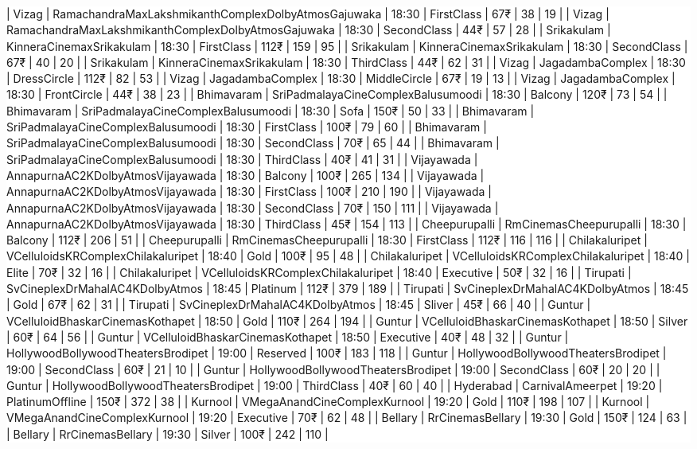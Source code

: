 | Vizag          | RamachandraMaxLakshmikanthComplexDolbyAtmosGajuwaka | 18:30 | FirstClass              |   67₹ |       38 |     19 |
| Vizag          | RamachandraMaxLakshmikanthComplexDolbyAtmosGajuwaka | 18:30 | SecondClass             |   44₹ |       57 |     28 |
| Srikakulam     | KinneraCinemaxSrikakulam                            | 18:30 | FirstClass              |  112₹ |      159 |     95 |
| Srikakulam     | KinneraCinemaxSrikakulam                            | 18:30 | SecondClass             |   67₹ |       40 |     20 |
| Srikakulam     | KinneraCinemaxSrikakulam                            | 18:30 | ThirdClass              |   44₹ |       62 |     31 |
| Vizag          | JagadambaComplex                                    | 18:30 | DressCircle             |  112₹ |       82 |     53 |
| Vizag          | JagadambaComplex                                    | 18:30 | MiddleCircle            |   67₹ |       19 |     13 |
| Vizag          | JagadambaComplex                                    | 18:30 | FrontCircle             |   44₹ |       38 |     23 |
| Bhimavaram     | SriPadmalayaCineComplexBalusumoodi                  | 18:30 | Balcony                 |  120₹ |       73 |     54 |
| Bhimavaram     | SriPadmalayaCineComplexBalusumoodi                  | 18:30 | Sofa                    |  150₹ |       50 |     33 |
| Bhimavaram     | SriPadmalayaCineComplexBalusumoodi                  | 18:30 | FirstClass              |  100₹ |       79 |     60 |
| Bhimavaram     | SriPadmalayaCineComplexBalusumoodi                  | 18:30 | SecondClass             |   70₹ |       65 |     44 |
| Bhimavaram     | SriPadmalayaCineComplexBalusumoodi                  | 18:30 | ThirdClass              |   40₹ |       41 |     31 |
| Vijayawada     | AnnapurnaAC2KDolbyAtmosVijayawada                   | 18:30 | Balcony                 |  100₹ |      265 |    134 |
| Vijayawada     | AnnapurnaAC2KDolbyAtmosVijayawada                   | 18:30 | FirstClass              |  100₹ |      210 |    190 |
| Vijayawada     | AnnapurnaAC2KDolbyAtmosVijayawada                   | 18:30 | SecondClass             |   70₹ |      150 |    111 |
| Vijayawada     | AnnapurnaAC2KDolbyAtmosVijayawada                   | 18:30 | ThirdClass              |   45₹ |      154 |    113 |
| Cheepurupalli  | RmCinemasCheepurupalli                              | 18:30 | Balcony                 |  112₹ |      206 |     51 |
| Cheepurupalli  | RmCinemasCheepurupalli                              | 18:30 | FirstClass              |  112₹ |      116 |    116 |
| Chilakaluripet | VCelluloidsKRComplexChilakaluripet                  | 18:40 | Gold                    |  100₹ |       95 |     48 |
| Chilakaluripet | VCelluloidsKRComplexChilakaluripet                  | 18:40 | Elite                   |   70₹ |       32 |     16 |
| Chilakaluripet | VCelluloidsKRComplexChilakaluripet                  | 18:40 | Executive               |   50₹ |       32 |     16 |
| Tirupati       | SvCineplexDrMahalAC4KDolbyAtmos                     | 18:45 | Platinum                |  112₹ |      379 |    189 |
| Tirupati       | SvCineplexDrMahalAC4KDolbyAtmos                     | 18:45 | Gold                    |   67₹ |       62 |     31 |
| Tirupati       | SvCineplexDrMahalAC4KDolbyAtmos                     | 18:45 | Sliver                  |   45₹ |       66 |     40 |
| Guntur         | VCelluloidBhaskarCinemasKothapet                    | 18:50 | Gold                    |  110₹ |      264 |    194 |
| Guntur         | VCelluloidBhaskarCinemasKothapet                    | 18:50 | Silver                  |   60₹ |       64 |     56 |
| Guntur         | VCelluloidBhaskarCinemasKothapet                    | 18:50 | Executive               |   40₹ |       48 |     32 |
| Guntur         | HollywoodBollywoodTheatersBrodipet                  | 19:00 | Reserved                |  100₹ |      183 |    118 |
| Guntur         | HollywoodBollywoodTheatersBrodipet                  | 19:00 | SecondClass             |   60₹ |       21 |     10 |
| Guntur         | HollywoodBollywoodTheatersBrodipet                  | 19:00 | SecondClass             |   60₹ |       20 |     20 |
| Guntur         | HollywoodBollywoodTheatersBrodipet                  | 19:00 | ThirdClass              |   40₹ |       60 |     40 |
| Hyderabad      | CarnivalAmeerpet                                    | 19:20 | PlatinumOffline         |  150₹ |      372 |     38 |
| Kurnool        | VMegaAnandCineComplexKurnool                        | 19:20 | Gold                    |  110₹ |      198 |    107 |
| Kurnool        | VMegaAnandCineComplexKurnool                        | 19:20 | Executive               |   70₹ |       62 |     48 |
| Bellary        | RrCinemasBellary                                    | 19:30 | Gold                    |  150₹ |      124 |     63 |
| Bellary        | RrCinemasBellary                                    | 19:30 | Silver                  |  100₹ |      242 |    110 |